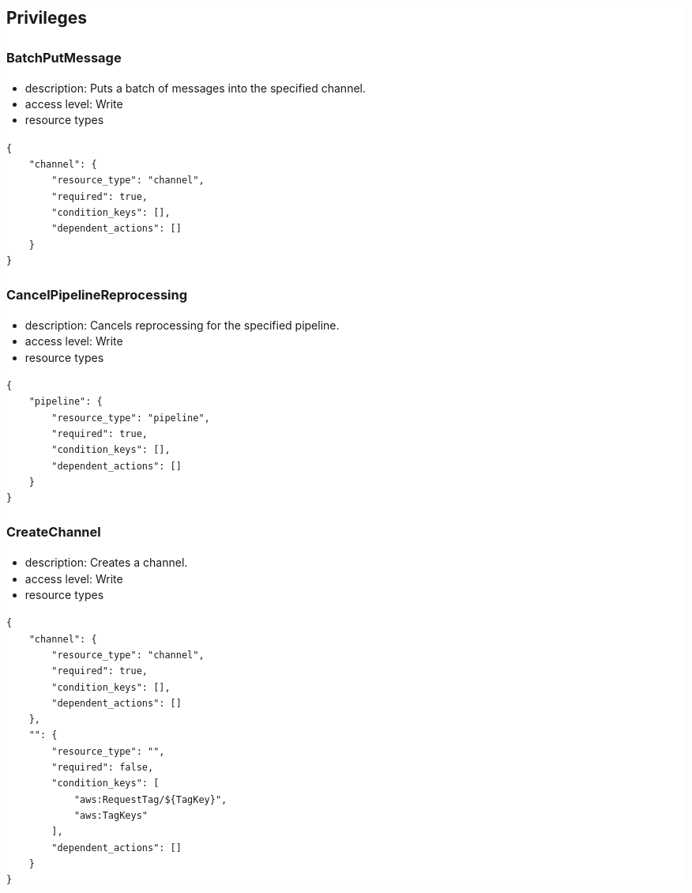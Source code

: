 ## Privileges

### BatchPutMessage

- description: Puts a batch of messages into the specified channel.
- access level: Write
- resource types

```
{
    "channel": {
        "resource_type": "channel",
        "required": true,
        "condition_keys": [],
        "dependent_actions": []
    }
}
```

### CancelPipelineReprocessing

- description: Cancels reprocessing for the specified pipeline.
- access level: Write
- resource types

```
{
    "pipeline": {
        "resource_type": "pipeline",
        "required": true,
        "condition_keys": [],
        "dependent_actions": []
    }
}
```

### CreateChannel

- description: Creates a channel.
- access level: Write
- resource types

```
{
    "channel": {
        "resource_type": "channel",
        "required": true,
        "condition_keys": [],
        "dependent_actions": []
    },
    "": {
        "resource_type": "",
        "required": false,
        "condition_keys": [
            "aws:RequestTag/${TagKey}",
            "aws:TagKeys"
        ],
        "dependent_actions": []
    }
}
```
